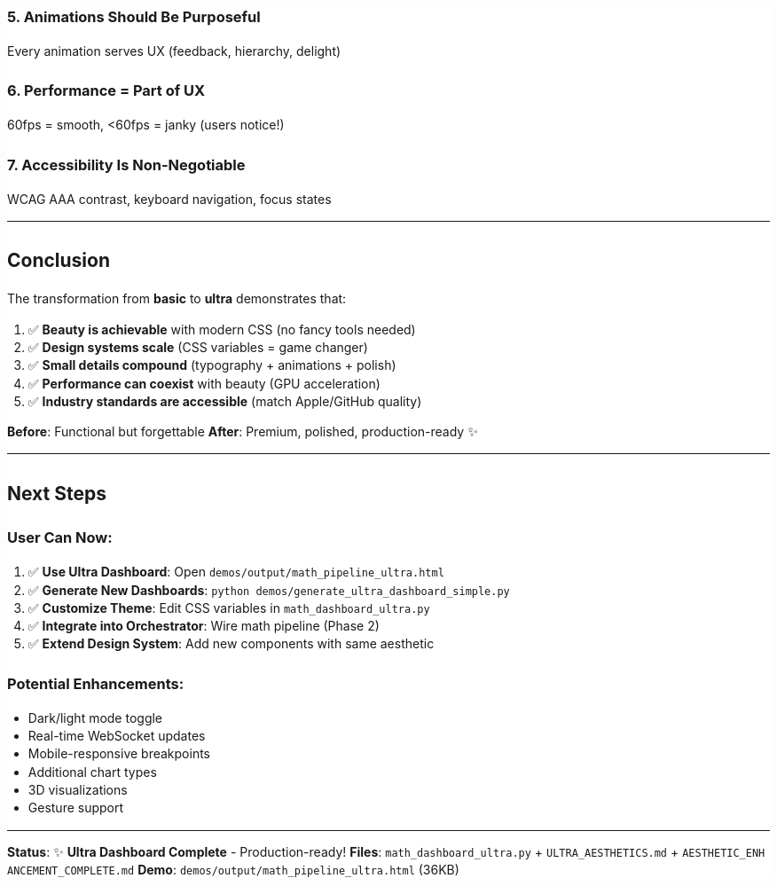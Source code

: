 ### 5. Animations Should Be Purposeful

Every animation serves UX (feedback, hierarchy, delight)

### 6. Performance = Part of UX

60fps = smooth, <60fps = janky (users notice!)

### 7. Accessibility Is Non-Negotiable

WCAG AAA contrast, keyboard navigation, focus states

---

## Conclusion

The transformation from **basic** to **ultra** demonstrates that:

1. ✅ **Beauty is achievable** with modern CSS (no fancy tools needed)
2. ✅ **Design systems scale** (CSS variables = game changer)
3. ✅ **Small details compound** (typography + animations + polish)
4. ✅ **Performance can coexist** with beauty (GPU acceleration)
5. ✅ **Industry standards are accessible** (match Apple/GitHub quality)

**Before**: Functional but forgettable
**After**: Premium, polished, production-ready ✨

---

## Next Steps

### User Can Now:

1. ✅ **Use Ultra Dashboard**: Open `demos/output/math_pipeline_ultra.html`
2. ✅ **Generate New Dashboards**: `python demos/generate_ultra_dashboard_simple.py`
3. ✅ **Customize Theme**: Edit CSS variables in `math_dashboard_ultra.py`
4. ✅ **Integrate into Orchestrator**: Wire math pipeline (Phase 2)
5. ✅ **Extend Design System**: Add new components with same aesthetic

### Potential Enhancements:

- Dark/light mode toggle
- Real-time WebSocket updates
- Mobile-responsive breakpoints
- Additional chart types
- 3D visualizations
- Gesture support

---

**Status**: ✨ **Ultra Dashboard Complete** - Production-ready!
**Files**: `math_dashboard_ultra.py` + `ULTRA_AESTHETICS.md` + `AESTHETIC_ENHANCEMENT_COMPLETE.md`
**Demo**: `demos/output/math_pipeline_ultra.html` (36KB)